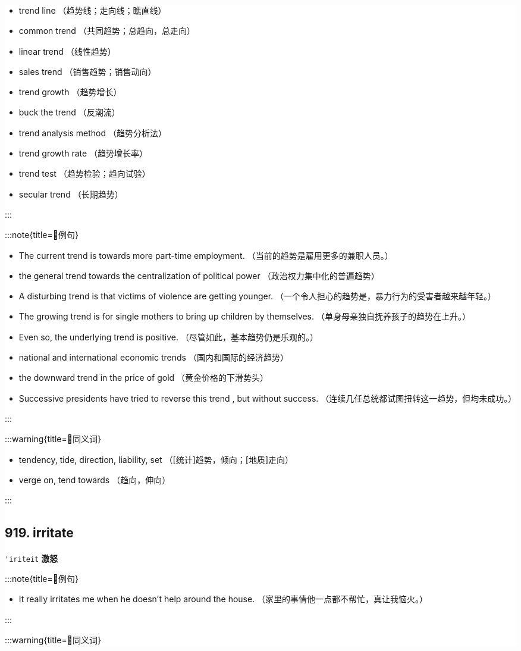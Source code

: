 - trend line （趋势线；走向线；瞧直线）

- common trend （共同趋势；总趋向，总走向）

- linear trend （线性趋势）

- sales trend （销售趋势；销售动向）

- trend growth （趋势增长）

- buck the trend （反潮流）

- trend analysis method （趋势分析法）

- trend growth rate （趋势增长率）

- trend test （趋势检验；趋向试验）

- secular trend （长期趋势）

:::

:::note{title=🎤例句}

- The current trend is towards more part-time employment. （当前的趋势是雇用更多的兼职人员。）

- the general trend towards the centralization of political power （政治权力集中化的普遍趋势）

- A disturbing trend is that victims of violence are getting younger. （一个令人担心的趋势是，暴力行为的受害者越来越年轻。）

- The growing trend is for single mothers to bring up children by themselves. （单身母亲独自抚养孩子的趋势在上升。）

- Even so, the underlying trend is positive. （尽管如此，基本趋势仍是乐观的。）

- national and international economic trends （国内和国际的经济趋势）

- the downward trend in the price of gold （黄金价格的下滑势头）

- Successive presidents have tried to reverse this trend , but without success. （连续几任总统都试图扭转这一趋势，但均未成功。）

:::

:::warning{title=🤔同义词}

- tendency, tide, direction, liability, set （[统计]趋势，倾向；[地质]走向）

- verge on, tend towards （趋向，伸向）

:::


## 919. irritate

`'iriteit`  **激怒**

:::note{title=🎤例句}

- It really irritates me when he doesn’t help around the house. （家里的事情他一点都不帮忙，真让我恼火。）

:::

:::warning{title=🤔同义词}

